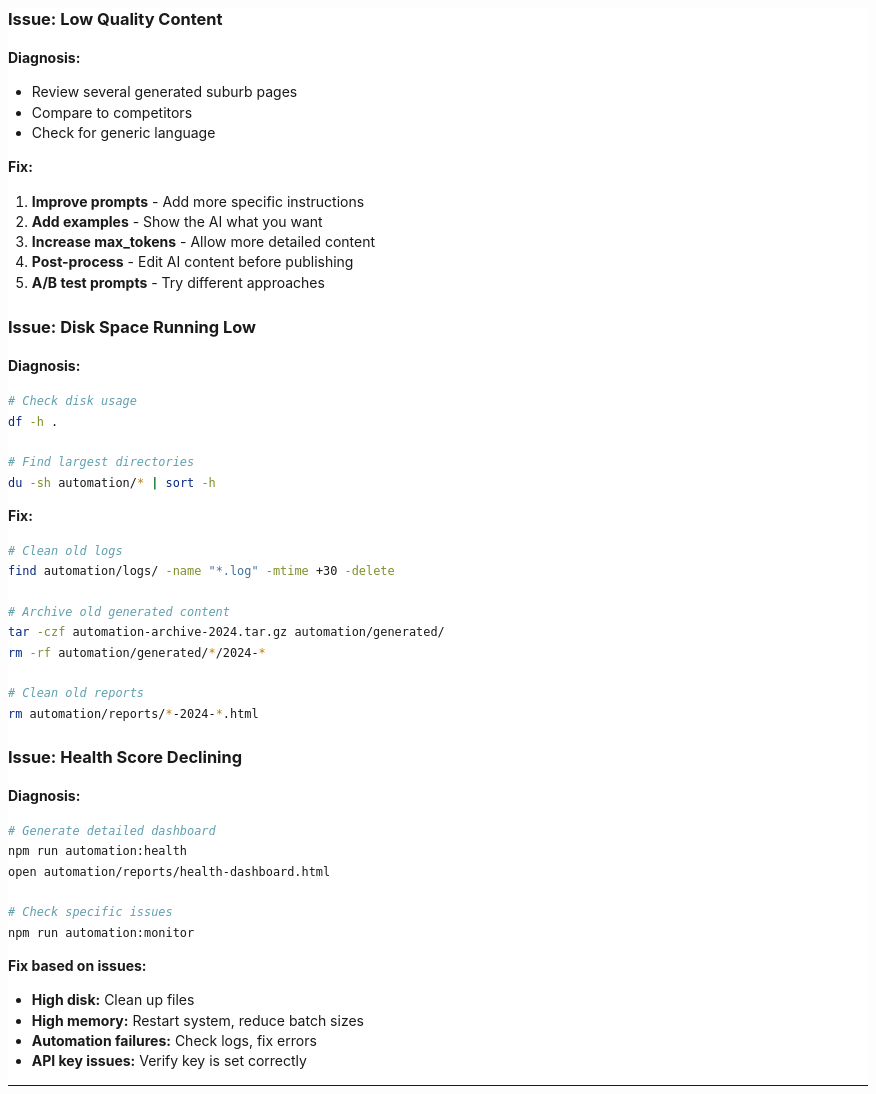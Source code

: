 ### Issue: Low Quality Content

**Diagnosis:**
- Review several generated suburb pages
- Compare to competitors
- Check for generic language

**Fix:**
1. **Improve prompts** - Add more specific instructions
2. **Add examples** - Show the AI what you want
3. **Increase max_tokens** - Allow more detailed content
4. **Post-process** - Edit AI content before publishing
5. **A/B test prompts** - Try different approaches

### Issue: Disk Space Running Low

**Diagnosis:**
```bash
# Check disk usage
df -h .

# Find largest directories
du -sh automation/* | sort -h
```

**Fix:**
```bash
# Clean old logs
find automation/logs/ -name "*.log" -mtime +30 -delete

# Archive old generated content
tar -czf automation-archive-2024.tar.gz automation/generated/
rm -rf automation/generated/*/2024-*

# Clean old reports
rm automation/reports/*-2024-*.html
```

### Issue: Health Score Declining

**Diagnosis:**
```bash
# Generate detailed dashboard
npm run automation:health
open automation/reports/health-dashboard.html

# Check specific issues
npm run automation:monitor
```

**Fix based on issues:**
- **High disk:** Clean up files
- **High memory:** Restart system, reduce batch sizes
- **Automation failures:** Check logs, fix errors
- **API key issues:** Verify key is set correctly

---